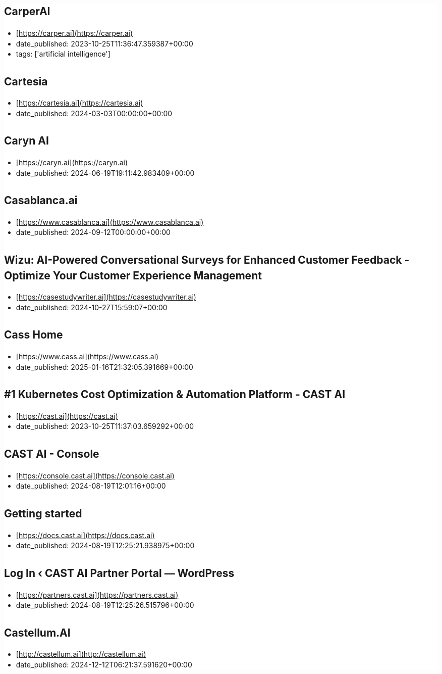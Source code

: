  ## CarperAI
 - [https://carper.ai](https://carper.ai)
 - date_published: 2023-10-25T11:36:47.359387+00:00
 - tags: ['artificial intelligence']

 ## Cartesia
 - [https://cartesia.ai](https://cartesia.ai)
 - date_published: 2024-03-03T00:00:00+00:00

 ## Caryn AI
 - [https://caryn.ai](https://caryn.ai)
 - date_published: 2024-06-19T19:11:42.983409+00:00

 ## Casablanca.ai
 - [https://www.casablanca.ai](https://www.casablanca.ai)
 - date_published: 2024-09-12T00:00:00+00:00

 ## Wizu: AI-Powered Conversational Surveys for Enhanced Customer Feedback - Optimize Your Customer Experience Management
 - [https://casestudywriter.ai](https://casestudywriter.ai)
 - date_published: 2024-10-27T15:59:07+00:00

 ## Cass Home
 - [https://www.cass.ai](https://www.cass.ai)
 - date_published: 2025-01-16T21:32:05.391669+00:00

 ## #1 Kubernetes Cost Optimization & Automation Platform - CAST AI
 - [https://cast.ai](https://cast.ai)
 - date_published: 2023-10-25T11:37:03.659292+00:00

 ## CAST AI - Console
 - [https://console.cast.ai](https://console.cast.ai)
 - date_published: 2024-08-19T12:01:16+00:00

 ## Getting started
 - [https://docs.cast.ai](https://docs.cast.ai)
 - date_published: 2024-08-19T12:25:21.938975+00:00

 ## Log In ‹ CAST AI Partner Portal — WordPress
 - [https://partners.cast.ai](https://partners.cast.ai)
 - date_published: 2024-08-19T12:25:26.515796+00:00

 ## Castellum.AI
 - [http://castellum.ai](http://castellum.ai)
 - date_published: 2024-12-12T06:21:37.591620+00:00
